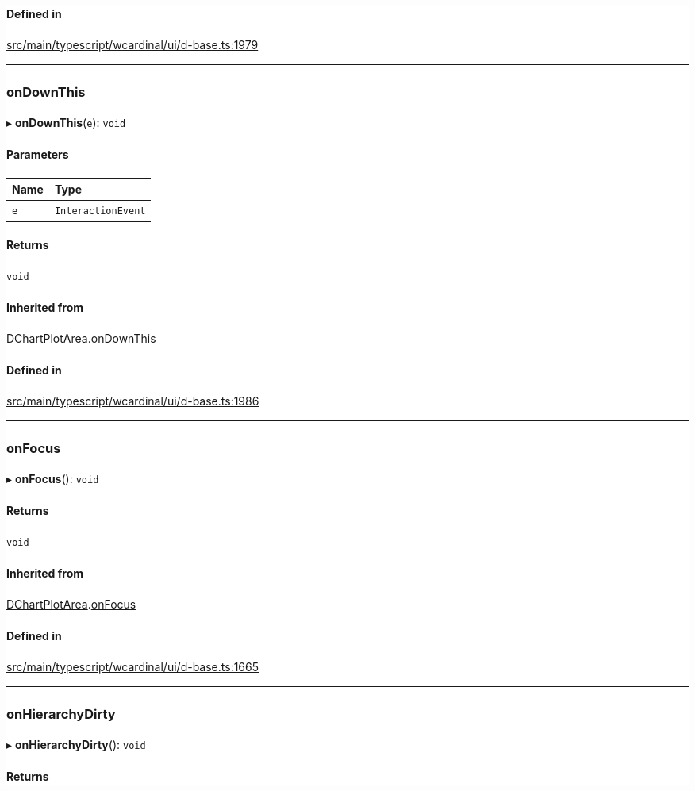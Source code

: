 #### Defined in

[src/main/typescript/wcardinal/ui/d-base.ts:1979](https://github.com/winter-cardinal/winter-cardinal-ui/blob/v0.442.0/src/main/typescript/wcardinal/ui/d-base.ts#L1979)

___

### onDownThis

▸ **onDownThis**(`e`): `void`

#### Parameters

| Name | Type |
| :------ | :------ |
| `e` | `InteractionEvent` |

#### Returns

`void`

#### Inherited from

[DChartPlotArea](DChartPlotArea.md).[onDownThis](DChartPlotArea.md#ondownthis)

#### Defined in

[src/main/typescript/wcardinal/ui/d-base.ts:1986](https://github.com/winter-cardinal/winter-cardinal-ui/blob/v0.442.0/src/main/typescript/wcardinal/ui/d-base.ts#L1986)

___

### onFocus

▸ **onFocus**(): `void`

#### Returns

`void`

#### Inherited from

[DChartPlotArea](DChartPlotArea.md).[onFocus](DChartPlotArea.md#onfocus)

#### Defined in

[src/main/typescript/wcardinal/ui/d-base.ts:1665](https://github.com/winter-cardinal/winter-cardinal-ui/blob/v0.442.0/src/main/typescript/wcardinal/ui/d-base.ts#L1665)

___

### onHierarchyDirty

▸ **onHierarchyDirty**(): `void`

#### Returns

